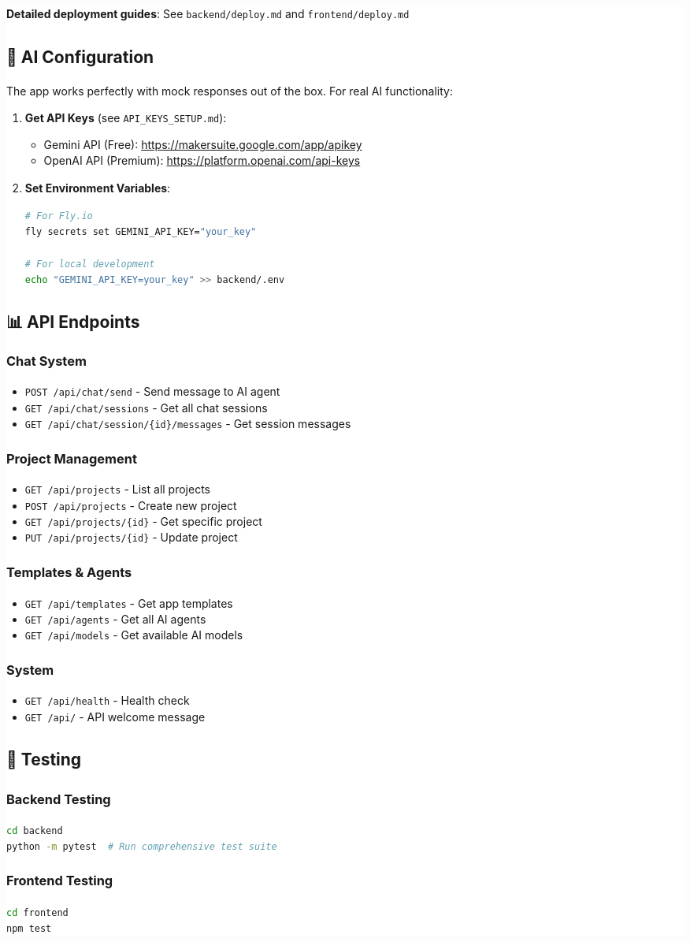 **Detailed deployment guides**: See `backend/deploy.md` and `frontend/deploy.md`

## 🔑 AI Configuration

The app works perfectly with mock responses out of the box. For real AI functionality:

1. **Get API Keys** (see `API_KEYS_SETUP.md`):
   - Gemini API (Free): https://makersuite.google.com/app/apikey
   - OpenAI API (Premium): https://platform.openai.com/api-keys

2. **Set Environment Variables**:
   ```bash
   # For Fly.io
   fly secrets set GEMINI_API_KEY="your_key"
   
   # For local development
   echo "GEMINI_API_KEY=your_key" >> backend/.env
   ```

## 📊 API Endpoints

### Chat System
- `POST /api/chat/send` - Send message to AI agent
- `GET /api/chat/sessions` - Get all chat sessions
- `GET /api/chat/session/{id}/messages` - Get session messages

### Project Management
- `GET /api/projects` - List all projects
- `POST /api/projects` - Create new project
- `GET /api/projects/{id}` - Get specific project
- `PUT /api/projects/{id}` - Update project

### Templates & Agents
- `GET /api/templates` - Get app templates
- `GET /api/agents` - Get all AI agents
- `GET /api/models` - Get available AI models

### System
- `GET /api/health` - Health check
- `GET /api/` - API welcome message

## 🧪 Testing

### Backend Testing
```bash
cd backend
python -m pytest  # Run comprehensive test suite
```

### Frontend Testing
```bash
cd frontend
npm test
```
